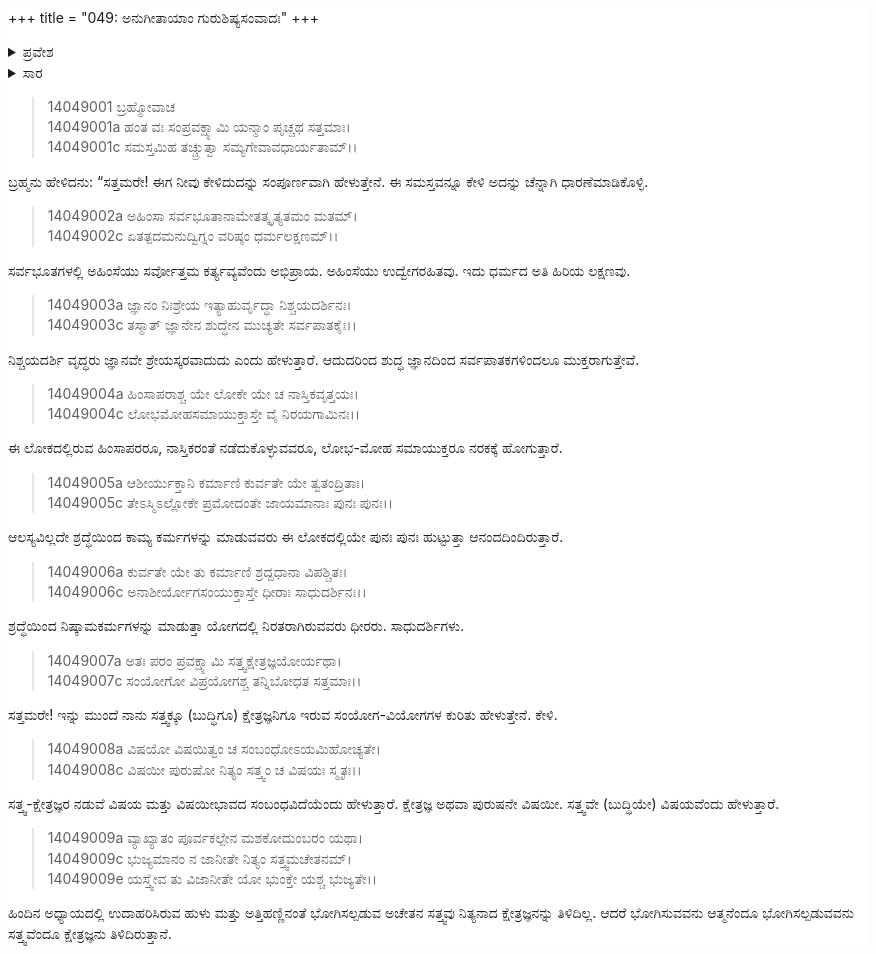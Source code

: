 +++
title = "049: ಅನುಗೀತಾಯಾಂ ಗುರುಶಿಷ್ಯಸಂವಾದಃ"
+++

<details><summary>ಪ್ರವೇಶ</summary></details>

<details><summary>ಸಾರ</summary></details>


> 14049001 ಬ್ರಹ್ಮೋವಾಚ  
14049001a ಹಂತ ವಃ ಸಂಪ್ರವಕ್ಷ್ಯಾಮಿ ಯನ್ಮಾಂ ಪೃಚ್ಚಥ ಸತ್ತಮಾಃ।  
14049001c ಸಮಸ್ತಮಿಹ ತಚ್ಚ್ರುತ್ವಾ ಸಮ್ಯಗೇವಾವಧಾರ್ಯತಾಮ್।।

ಬ್ರಹ್ಮನು ಹೇಳಿದನು: “ಸತ್ತಮರೇ! ಈಗ ನೀವು ಕೇಳಿದುದನ್ನು ಸಂಪೂರ್ಣವಾಗಿ ಹೇಳುತ್ತೇನೆ. ಈ ಸಮಸ್ತವನ್ನೂ ಕೇಳಿ ಅದನ್ನು ಚೆನ್ನಾಗಿ ಧಾರಣೆಮಾಡಿಕೊಳ್ಳಿ.

> 14049002a ಅಹಿಂಸಾ ಸರ್ವಭೂತಾನಾಮೇತತ್ಕೃತ್ಯತಮಂ ಮತಮ್।  
14049002c ಏತತ್ಪದಮನುದ್ವಿಗ್ನಂ ವರಿಷ್ಠಂ ಧರ್ಮಲಕ್ಷಣಮ್।।

ಸರ್ವಭೂತಗಳಲ್ಲಿ ಅಹಿಂಸೆಯು ಸರ್ವೋತ್ತಮ ಕರ್ತ್ಯವ್ಯವೆಂದು ಅಭಿಪ್ರಾಯ. ಅಹಿಂಸೆಯು ಉದ್ವೇಗರಹಿತವು. ಇದು ಧರ್ಮದ ಅತಿ ಹಿರಿಯ ಲಕ್ಷಣವು.

> 14049003a ಜ್ಞಾನಂ ನಿಃಶ್ರೇಯ ಇತ್ಯಾಹುರ್ವೃದ್ಧಾ ನಿಶ್ಚಯದರ್ಶಿನಃ।  
14049003c ತಸ್ಮಾತ್ ಜ್ಞಾನೇನ ಶುದ್ಧೇನ ಮುಚ್ಯತೇ ಸರ್ವಪಾತಕೈಃ।।

ನಿಶ್ಚಯದರ್ಶಿ ವೃದ್ಧರು ಜ್ಞಾನವೇ ಶ್ರೇಯಸ್ಕರವಾದುದು ಎಂದು ಹೇಳುತ್ತಾರೆ. ಆದುದರಿಂದ ಶುದ್ಧ ಜ್ಞಾನದಿಂದ ಸರ್ವಪಾತಕಗಳಿಂದಲೂ ಮುಕ್ತರಾಗುತ್ತೇವೆ.

> 14049004a ಹಿಂಸಾಪರಾಶ್ಚ ಯೇ ಲೋಕೇ ಯೇ ಚ ನಾಸ್ತಿಕವೃತ್ತಯಃ।  
14049004c ಲೋಭಮೋಹಸಮಾಯುಕ್ತಾಸ್ತೇ ವೈ ನಿರಯಗಾಮಿನಃ।।

ಈ ಲೋಕದಲ್ಲಿರುವ ಹಿಂಸಾಪರರೂ, ನಾಸ್ತಿಕರಂತೆ ನಡೆದುಕೊಳ್ಳುವವರೂ, ಲೋಭ-ಮೋಹ ಸಮಾಯುಕ್ತರೂ ನರಕಕ್ಕೆ ಹೋಗುತ್ತಾರೆ.

> 14049005a ಆಶೀರ್ಯುಕ್ತಾನಿ ಕರ್ಮಾಣಿ ಕುರ್ವತೇ ಯೇ ತ್ವತಂದ್ರಿತಾಃ।  
14049005c ತೇಽಸ್ಮಿಽಲ್ಲೋಕೇ ಪ್ರಮೋದಂತೇ ಜಾಯಮಾನಾಃ ಪುನಃ ಪುನಃ।।

ಆಲಸ್ಯವಿಲ್ಲದೇ ಶ್ರದ್ಧೆಯಿಂದ ಕಾಮ್ಯ ಕರ್ಮಗಳನ್ನು ಮಾಡುವವರು ಈ ಲೋಕದಲ್ಲಿಯೇ ಪುನಃ ಪುನಃ ಹುಟ್ಟುತ್ತಾ ಆನಂದದಿಂದಿರುತ್ತಾರೆ.

> 14049006a ಕುರ್ವತೇ ಯೇ ತು ಕರ್ಮಾಣಿ ಶ್ರದ್ದಧಾನಾ ವಿಪಶ್ಚಿತಃ।  
14049006c ಅನಾಶೀರ್ಯೋಗಸಂಯುಕ್ತಾಸ್ತೇ ಧೀರಾಃ ಸಾಧುದರ್ಶಿನಃ।।

ಶ್ರದ್ಧೆಯಿಂದ ನಿಷ್ಕಾಮಕರ್ಮಗಳನ್ನು ಮಾಡುತ್ತಾ ಯೋಗದಲ್ಲಿ ನಿರತರಾಗಿರುವವರು ಧೀರರು. ಸಾಧುದರ್ಶಿಗಳು.

> 14049007a ಅತಃ ಪರಂ ಪ್ರವಕ್ಷ್ಯಾಮಿ ಸತ್ತ್ವಕ್ಷೇತ್ರಜ್ಞಯೋರ್ಯಥಾ।  
14049007c ಸಂಯೋಗೋ ವಿಪ್ರಯೋಗಶ್ಚ ತನ್ನಿಬೋಧತ ಸತ್ತಮಾಃ।।

ಸತ್ತಮರೇ! ಇನ್ನು ಮುಂದೆ ನಾನು ಸತ್ತ್ವಕ್ಕೂ (ಬುದ್ಧಿಗೂ) ಕ್ಷೇತ್ರಜ್ಞನಿಗೂ ಇರುವ ಸಂಯೋಗ-ವಿಯೋಗಗಳ ಕುರಿತು ಹೇಳುತ್ತೇನೆ. ಕೇಳಿ.

> 14049008a ವಿಷಯೋ ವಿಷಯಿತ್ವಂ ಚ ಸಂಬಂಧೋಽಯಮಿಹೋಚ್ಯತೇ।  
14049008c ವಿಷಯೀ ಪುರುಷೋ ನಿತ್ಯಂ ಸತ್ತ್ವಂ ಚ ವಿಷಯಃ ಸ್ಮೃತಃ।।

ಸತ್ತ್ವ-ಕ್ಷೇತ್ರಜ್ಞರ ನಡುವೆ ವಿಷಯ ಮತ್ತು ವಿಷಯೀಭಾವದ ಸಂಬಂಧವಿದೆಯೆಂದು ಹೇಳುತ್ತಾರೆ. ಕ್ಷೇತ್ರಜ್ಞ ಅಥವಾ ಪುರುಷನೇ ವಿಷಯೀ. ಸತ್ತ್ವವೇ (ಬುದ್ಧಿಯೇ) ವಿಷಯವೆಂದು ಹೇಳುತ್ತಾರೆ.

> 14049009a ವ್ಯಾಖ್ಯಾತಂ ಪೂರ್ವಕಲ್ಪೇನ ಮಶಕೋದುಂಬರಂ ಯಥಾ।  
14049009c ಭುಜ್ಯಮಾನಂ ನ ಜಾನೀತೇ ನಿತ್ಯಂ ಸತ್ತ್ವಮಚೇತನಮ್।  
14049009e ಯಸ್ತ್ವೇವ ತು ವಿಜಾನೀತೇ ಯೋ ಭುಂಕ್ತೇ ಯಶ್ಚ ಭುಜ್ಯತೇ।।

ಹಿಂದಿನ ಅಧ್ಯಾಯದಲ್ಲಿ ಉದಾಹರಿಸಿರುವ ಹುಳು ಮತ್ತು ಅತ್ತಿಹಣ್ಣಿನಂತೆ ಭೋಗಿಸಲ್ಪಡುವ ಅಚೇತನ ಸತ್ತ್ವವು ನಿತ್ಯನಾದ ಕ್ಷೇತ್ರಜ್ಞನನ್ನು ತಿಳಿದಿಲ್ಲ. ಆದರೆ ಭೋಗಿಸುವವನು ಆತ್ಮನೆಂದೂ ಭೋಗಿಸಲ್ಪಡುವವನು ಸತ್ತ್ವವೆಂದೂ ಕ್ಷೇತ್ರಜ್ಞನು ತಿಳಿದಿರುತ್ತಾನೆ.
